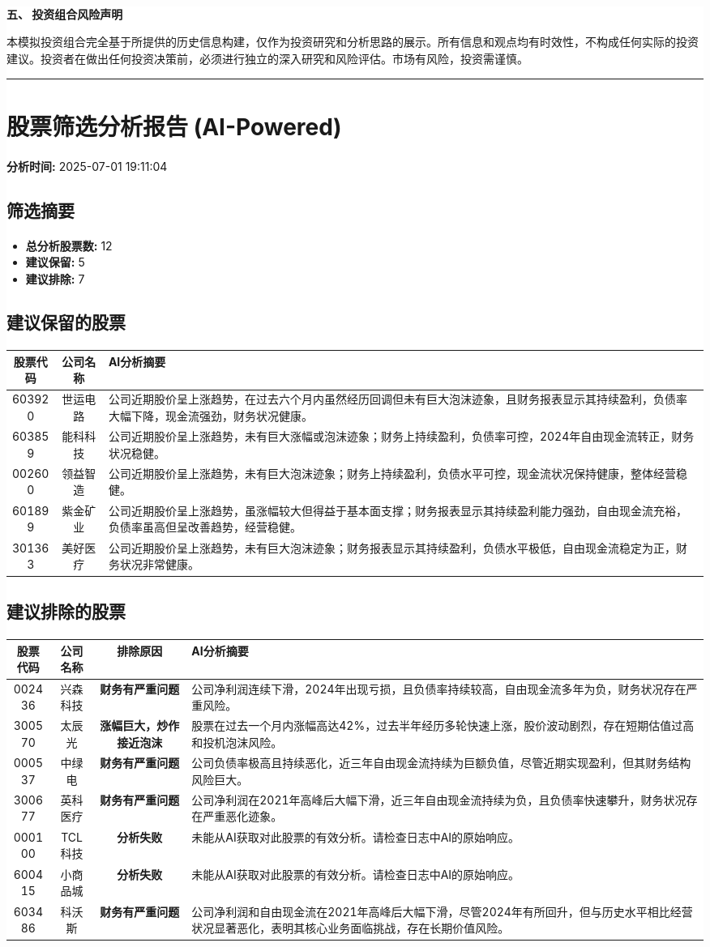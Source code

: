 
**五、 投资组合风险声明**

本模拟投资组合完全基于所提供的历史信息构建，仅作为投资研究和分析思路的展示。所有信息和观点均有时效性，不构成任何实际的投资建议。投资者在做出任何投资决策前，必须进行独立的深入研究和风险评估。市场有风险，投资需谨慎。

---

# 股票筛选分析报告 (AI-Powered)

**分析时间:** 2025-07-01 19:11:04

## 筛选摘要

- **总分析股票数:** 12
- **建议保留:** 5
- **建议排除:** 7

## 建议保留的股票

| 股票代码 | 公司名称 | AI分析摘要 |
|:---:|:---:|:---|
| 603920 | 世运电路 | 公司近期股价呈上涨趋势，在过去六个月内虽然经历回调但未有巨大泡沫迹象，且财务报表显示其持续盈利，负债率大幅下降，现金流强劲，财务状况健康。 |
| 603859 | 能科科技 | 公司近期股价呈上涨趋势，未有巨大涨幅或泡沫迹象；财务上持续盈利，负债率可控，2024年自由现金流转正，财务状况稳健。 |
| 002600 | 领益智造 | 公司近期股价呈上涨趋势，未有巨大泡沫迹象；财务上持续盈利，负债水平可控，现金流状况保持健康，整体经营稳健。 |
| 601899 | 紫金矿业 | 公司近期股价呈上涨趋势，虽涨幅较大但得益于基本面支撑；财务报表显示其持续盈利能力强劲，自由现金流充裕，负债率虽高但呈改善趋势，经营稳健。 |
| 301363 | 美好医疗 | 公司近期股价呈上涨趋势，未有巨大泡沫迹象；财务报表显示其持续盈利，负债水平极低，自由现金流稳定为正，财务状况非常健康。 |

## 建议排除的股票

| 股票代码 | 公司名称 | 排除原因 | AI分析摘要 |
|:---:|:---:|:---:|:---|
| 002436 | 兴森科技 | **财务有严重问题** | 公司净利润连续下滑，2024年出现亏损，且负债率持续较高，自由现金流多年为负，财务状况存在严重风险。 |
| 300570 | 太辰光 | **涨幅巨大，炒作接近泡沫** | 股票在过去一个月内涨幅高达42%，过去半年经历多轮快速上涨，股价波动剧烈，存在短期估值过高和投机泡沫风险。 |
| 000537 | 中绿电 | **财务有严重问题** | 公司负债率极高且持续恶化，近三年自由现金流持续为巨额负值，尽管近期实现盈利，但其财务结构风险巨大。 |
| 300677 | 英科医疗 | **财务有严重问题** | 公司净利润在2021年高峰后大幅下滑，近三年自由现金流持续为负，且负债率快速攀升，财务状况存在严重恶化迹象。 |
| 000100 | TCL科技 | **分析失败** | 未能从AI获取对此股票的有效分析。请检查日志中AI的原始响应。 |
| 600415 | 小商品城 | **分析失败** | 未能从AI获取对此股票的有效分析。请检查日志中AI的原始响应。 |
| 603486 | 科沃斯 | **财务有严重问题** | 公司净利润和自由现金流在2021年高峰后大幅下滑，尽管2024年有所回升，但与历史水平相比经营状况显著恶化，表明其核心业务面临挑战，存在长期价值风险。 |
